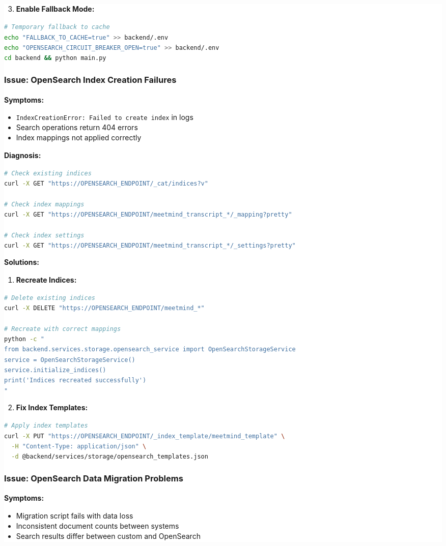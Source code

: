3. **Enable Fallback Mode:**
```bash
# Temporary fallback to cache
echo "FALLBACK_TO_CACHE=true" >> backend/.env
echo "OPENSEARCH_CIRCUIT_BREAKER_OPEN=true" >> backend/.env
cd backend && python main.py
```

### Issue: OpenSearch Index Creation Failures

**Symptoms:**
- `IndexCreationError: Failed to create index` in logs
- Search operations return 404 errors
- Index mappings not applied correctly

**Diagnosis:**
```bash
# Check existing indices
curl -X GET "https://OPENSEARCH_ENDPOINT/_cat/indices?v"

# Check index mappings
curl -X GET "https://OPENSEARCH_ENDPOINT/meetmind_transcript_*/_mapping?pretty"

# Check index settings
curl -X GET "https://OPENSEARCH_ENDPOINT/meetmind_transcript_*/_settings?pretty"
```

**Solutions:**

1. **Recreate Indices:**
```bash
# Delete existing indices
curl -X DELETE "https://OPENSEARCH_ENDPOINT/meetmind_*"

# Recreate with correct mappings
python -c "
from backend.services.storage.opensearch_service import OpenSearchStorageService
service = OpenSearchStorageService()
service.initialize_indices()
print('Indices recreated successfully')
"
```

2. **Fix Index Templates:**
```bash
# Apply index templates
curl -X PUT "https://OPENSEARCH_ENDPOINT/_index_template/meetmind_template" \
  -H "Content-Type: application/json" \
  -d @backend/services/storage/opensearch_templates.json
```

### Issue: OpenSearch Data Migration Problems

**Symptoms:**
- Migration script fails with data loss
- Inconsistent document counts between systems
- Search results differ between custom and OpenSearch
